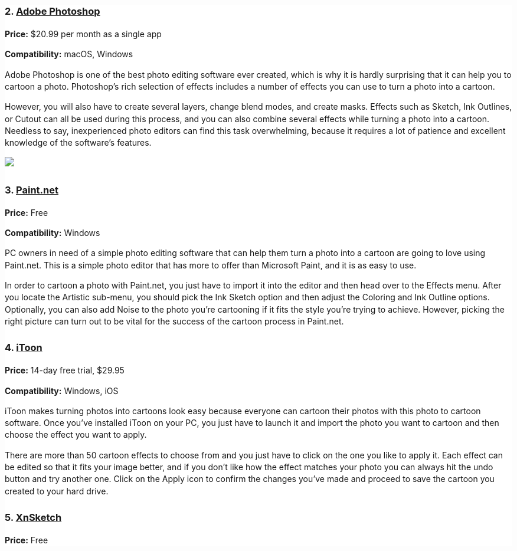 ### 2\. [Adobe Photoshop](https://www.adobe.com/products/photoshop.html)

**Price:** $20.99 per month as a single app

**Compatibility:** macOS, Windows

Adobe Photoshop is one of the best photo editing software ever created, which is why it is hardly surprising that it can help you to cartoon a photo. Photoshop’s rich selection of effects includes a number of effects you can use to turn a photo into a cartoon.

However, you will also have to create several layers, change blend modes, and create masks. Effects such as Sketch, Ink Outlines, or Cutout can all be used during this process, and you can also combine several effects while turning a photo into a cartoon. Needless to say, inexperienced photo editors can find this task overwhelming, because it requires a lot of patience and excellent knowledge of the software’s features.


<a href="https://secure.2checkout.com/order/checkout.php?PRODS=3727260&QTY=1&AFFILIATE=108875&CART=1"><img src="http://www.aiseesoft.com/avangate/30p/banner.jpg" border="0"></a>

### 3\. [Paint.net](https://www.getpaint.net/)

**Price:** Free

**Compatibility:** Windows

PC owners in need of a simple photo editing software that can help them turn a photo into a cartoon are going to love using Paint.net. This is a simple photo editor that has more to offer than Microsoft Paint, and it is as easy to use.

In order to cartoon a photo with Paint.net, you just have to import it into the editor and then head over to the Effects menu. After you locate the Artistic sub-menu, you should pick the Ink Sketch option and then adjust the Coloring and Ink Outline options. Optionally, you can also add Noise to the photo you’re cartooning if it fits the style you’re trying to achieve. However, picking the right picture can turn out to be vital for the success of the cartoon process in Paint.net.

### 4\. [iToon](https://www.itoon.net/)

**Price:** 14-day free trial, $29.95

**Compatibility:** Windows, iOS

iToon makes turning photos into cartoons look easy because everyone can cartoon their photos with this photo to cartoon software. Once you’ve installed iToon on your PC, you just have to launch it and import the photo you want to cartoon and then choose the effect you want to apply.

There are more than 50 cartoon effects to choose from and you just have to click on the one you like to apply it. Each effect can be edited so that it fits your image better, and if you don’t like how the effect matches your photo you can always hit the undo button and try another one. Click on the Apply icon to confirm the changes you’ve made and proceed to save the cartoon you created to your hard drive.

### 5\. [XnSketch](https://www.xnview.com/en/xnsketch/)

**Price:** Free
